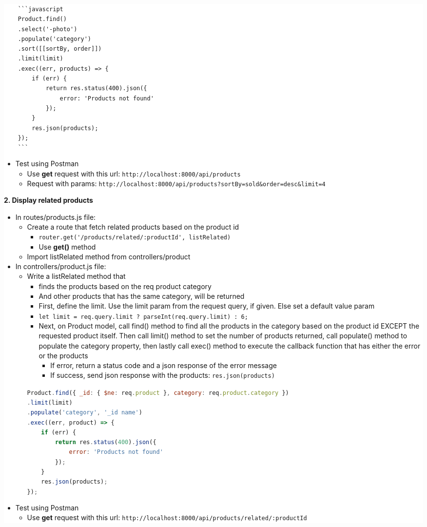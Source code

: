 		```javascript	
		Product.find()
		.select('-photo')
		.populate('category')
		.sort([[sortBy, order]])
		.limit(limit)
		.exec((err, products) => {
			if (err) {
				return res.status(400).json({
					error: 'Products not found'
				});
			}
			res.json(products);
		});
		```
- Test using Postman
	- Use **get** request with this url: `http://localhost:8000/api/products`
	- Request with params: `http://localhost:8000/api/products?sortBy=sold&order=desc&limit=4`

**2. Display related products**
- In routes/products.js file:
	- Create a route that fetch related products based on the product id
		- `router.get('/products/related/:productId', listRelated)`
		- Use **get()** method
	- Import listRelated method from controllers/product
- In controllers/product.js file:
	- Write a listRelated method that
		- finds the products based on the req product category
		- And other products that has the same category, will be returned
		- First, define the limit. Use the limit param from the request query, if given. Else set a default value param
		- `let limit = req.query.limit ? parseInt(req.query.limit) : 6;`
		- Next, on Product model, call find() method to find all the products in the category based on the product id EXCEPT the requested product itself. Then call limit() method to set the number of products returned, call populate() method to populate the category property, then lastly call exec() method to execute the callback function that has either the error or the products
			- If error, return a status code and a json response of the error message
			- If success, send json response with the products: `res.json(products)`
		```javascript
		Product.find({ _id: { $ne: req.product }, category: req.product.category })
		.limit(limit)
		.populate('category', '_id name')
		.exec((err, product) => {
			if (err) {
				return res.status(400).json({
					error: 'Products not found'
				});
			}
			res.json(products);
		});
		```
- Test using Postman
	- Use **get** request with this url: `http://localhost:8000/api/products/related/:productId`
